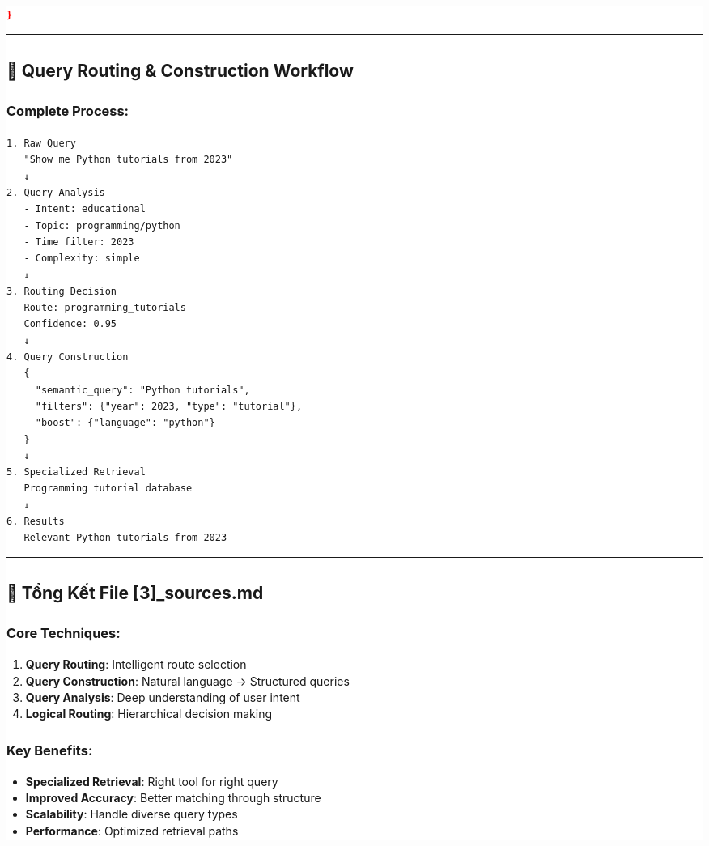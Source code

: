 ```json
}
```

---

## 🔄 Query Routing & Construction Workflow

### Complete Process:

```
1. Raw Query
   "Show me Python tutorials from 2023"
   ↓
2. Query Analysis
   - Intent: educational
   - Topic: programming/python
   - Time filter: 2023
   - Complexity: simple
   ↓
3. Routing Decision
   Route: programming_tutorials
   Confidence: 0.95
   ↓
4. Query Construction
   {
     "semantic_query": "Python tutorials",
     "filters": {"year": 2023, "type": "tutorial"},
     "boost": {"language": "python"}
   }
   ↓
5. Specialized Retrieval
   Programming tutorial database
   ↓
6. Results
   Relevant Python tutorials from 2023
```

---

## 🎯 Tổng Kết File [3]_sources.md

### Core Techniques:
1. **Query Routing**: Intelligent route selection
2. **Query Construction**: Natural language → Structured queries  
3. **Query Analysis**: Deep understanding of user intent
4. **Logical Routing**: Hierarchical decision making

### Key Benefits:
- **Specialized Retrieval**: Right tool for right query
- **Improved Accuracy**: Better matching through structure
- **Scalability**: Handle diverse query types
- **Performance**: Optimized retrieval paths
